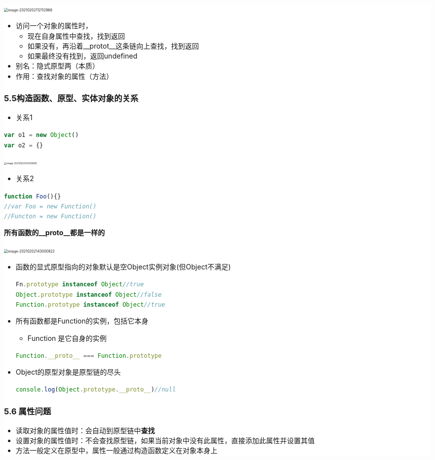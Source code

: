   <img src="C:\Users\Tan\AppData\Roaming\Typora\typora-user-images\image-20210202112112966.png" alt="image-20210202112112966" style="zoom:50%;" />

- 访问一个对象的属性时，
  - 现在自身属性中查找，找到返回
  - 如果没有，再沿着\__protot__这条链向上查找，找到返回
  - 如果最终没有找到，返回undefined
- 别名：隐式原型两（本质）
- 作用：查找对象的属性（方法）

### 5.5构造函数、原型、实体对象的关系

- 关系1

```javascript
var o1 = new Object()
var o2 = {}
```

<img src="C:\Users\Tan\AppData\Roaming\Typora\typora-user-images\image-20210202142130690.png" alt="image-20210202142130690" style="zoom: 33%;" />

- 关系2

```javascript
function Foo(){}
//var Foo = new Function()
//Functon = new Function()
```

**所有函数的\__proto__都是一样的**

<img src="C:\Users\Tan\AppData\Roaming\Typora\typora-user-images\image-20210202143000822.png" alt="image-20210202143000822" style="zoom: 50%;" />

- 函数的显式原型指向的对象默认是空Object实例对象(但Object不满足)

  ```javascript
  Fn.prototype instanceof Object//true
  Object.prototype instanceof Object//false
  Function.prototype instanceof Object//true
  ```

- 所有函数都是Function的实例，包括它本身

  - Function 是它自身的实例

  ```javascript
  Function.__proto__ === Function.prototype
  ```

- Object的原型对象是原型链的尽头

  ```javascript
  console.log(Object.prototype.__proto__)//null
  ```

### 5.6 属性问题

- 读取对象的属性值时：会自动到原型链中**查找**
- 设置对象的属性值时：不会查找原型链，如果当前对象中没有此属性，直接添加此属性并设置其值
- 方法一般定义在原型中，属性一般通过构造函数定义在对象本身上
